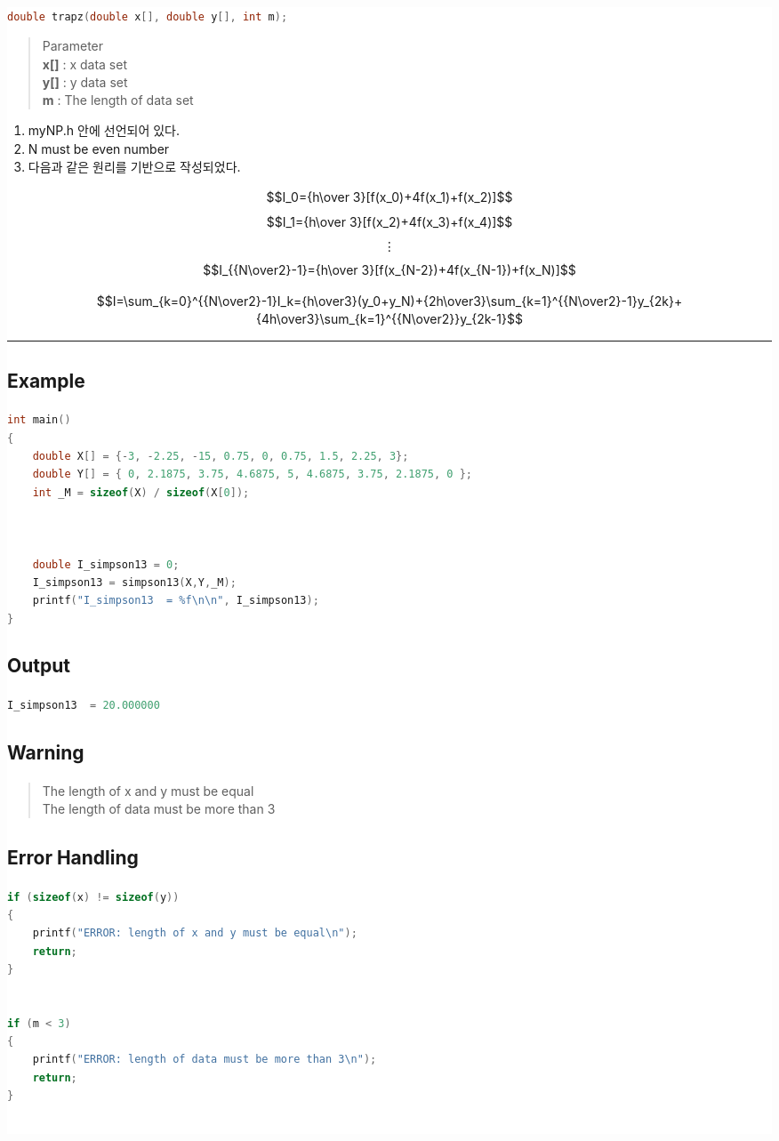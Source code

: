 ```c
double trapz(double x[], double y[], int m);
```
>Parameter<br>
**x[]** : x data set <br>
**y[]** : y data set <br>
**m** : The length of data set <br>

1. myNP.h 안에 선언되어 있다.
2. N must be even number
3. 다음과 같은 원리를 기반으로 작성되었다.<br>


$$I_0={h\over 3}[f(x_0)+4f(x_1)+f(x_2)]$$
$$I_1={h\over 3}[f(x_2)+4f(x_3)+f(x_4)]$$
$$\vdots$$
$$I_{{N\over2}-1}={h\over 3}[f(x_{N-2})+4f(x_{N-1})+f(x_N)]$$

$$I=\sum_{k=0}^{{N\over2}-1}I_k={h\over3}(y_0+y_N)+{2h\over3}\sum_{k=1}^{{N\over2}-1}y_{2k}+{4h\over3}\sum_{k=1}^{{N\over2}}y_{2k-1}$$
    


<hr>

## Example <br>
```c++
int main()
{
	double X[] = {-3, -2.25, -15, 0.75, 0, 0.75, 1.5, 2.25, 3};
	double Y[] = { 0, 2.1875, 3.75, 4.6875, 5, 4.6875, 3.75, 2.1875, 0 };
	int _M = sizeof(X) / sizeof(X[0]);



	double I_simpson13 = 0;
	I_simpson13 = simpson13(X,Y,_M);
	printf("I_simpson13  = %f\n\n", I_simpson13);
}
```

## Output <br>
```c
I_simpson13  = 20.000000
```

## Warning
>The length of x and y must be equal<br>
The length of data must be more than 3

## Error Handling
```c
if (sizeof(x) != sizeof(y)) 
{
	printf("ERROR: length of x and y must be equal\n");
	return;
}


if (m < 3) 
{
	printf("ERROR: length of data must be more than 3\n");
	return;
}
```
<br>